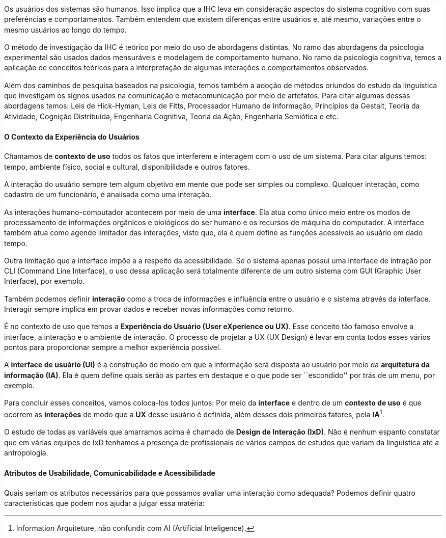 Os usuários dos sistemas são humanos. Isso implica que a IHC leva em consideração aspectos do sistema cognitivo com suas preferências e comportamentos. Também entendem que existem diferenças entre usuários e, até mesmo, variações entre o mesmo usuários ao longo do tempo.

O método de investigação da IHC é teórico por meio do uso de abordagens distintas. No ramo das abordagens da psicologia experimental são usados dados mensuráveis e modelagem de comportamento humano. No ramo da psicologia cognitiva, temos a aplicação de conceitos teóricos para a interpretação de algumas interações e comportamentos observados.

Além dos caminhos de pesquisa baseados na psicologia, temos também a adoção de métodos oriundos do estudo da linguística que investigam os signos usados na comunicação e metacomunicação por meio de artefatos. Para citar algumas dessas abordagens temos: Leis de Hick-Hyman, Leis de Fitts, Processador Humano de Informação, Princípios da Gestalt, Teoria da Atividade, Cognição Distribuída, Engenharia Cognitiva, Teoria da Ação, Engenharia Semiótica e etc.

#### O Contexto da Experiência do Usuários
Chamamos de **contexto de uso** todos os fatos que interferem e interagem com o uso de um sistema. Para citar alguns temos: tempo, ambiente físico, social e cultural, disponibilidade e outros fatores.

A interação do usuário sempre tem algum objetivo em mente que pode ser simples ou complexo. Qualquer interação, como cadastro de um funcionário, é analisada como uma interação.

As interações humano-computador acontecem por meio de uma **interface**. Ela atua como único meio entre os modos de processamento de informações orgânicos e biológicos do ser humano e os recursos de máquina do computador. A interface também atua como agende limitador das interações, visto que, ela é quem define as funções acessíveis ao usuário em dado tempo.

Outra limitação que a interface impõe a a respeito da acessibilidade. Se o sistema apenas possui uma interface de intração por CLI (Command Line Interface), o uso dessa aplicação será totalmente diferente de um outro sistema com GUI (Graphic User Interface), por exemplo.

Também podemos definir **interação** como a troca de informações e influência entre o usuário e o sistema através da interface. Interagir sempre implica em provar dados e receber novas informações como retorno.

É no contexto de uso que temos a **Experiência do Usuário (User eXperience ou UX)**. Esse conceito tão famoso envolve a interface, a interação e o ambiente de interação. O processo de projetar a UX (UX Design) é levar em conta todos esses vários pontos para proporcionar sempre a melhor experiência possível.

A **interface de usuário (UI)** é a construção do modo em que a informação será disposta ao usuário por meio da **arquitetura da informação (IA)**. Ela é quem define quais serão as partes em destaque e o que pode ser ``escondido'' por trás de um menu, por exemplo.

Para concluir esses conceitos, vamos coloca-los todos juntos: Por meio da **interface** e dentro de um **contexto de uso** é que ocorrem as **interações** de modo que a **UX** desse usuário é definida, além desses dois primeiros fatores, pela **IA**[^1].

[^1]:Information Arquiteture, não confundir com AI (Artificial Inteligence).

O estudo de todas as variáveis que amarramos acima é chamado de **Design de Interação (IxD)**. Não é nenhum espanto constatar que em várias equipes de IxD tenhamos a presença de profissionais de vários campos de estudos que variam da linguística até a antropologia.

#### Atributos de Usabilidade, Comunicabilidade e Acessibilidade
Quais seriam os atributos necessários para que possamos avaliar uma interação como adequada? Podemos definir quatro características que podem nos ajudar a julgar essa matéria:
